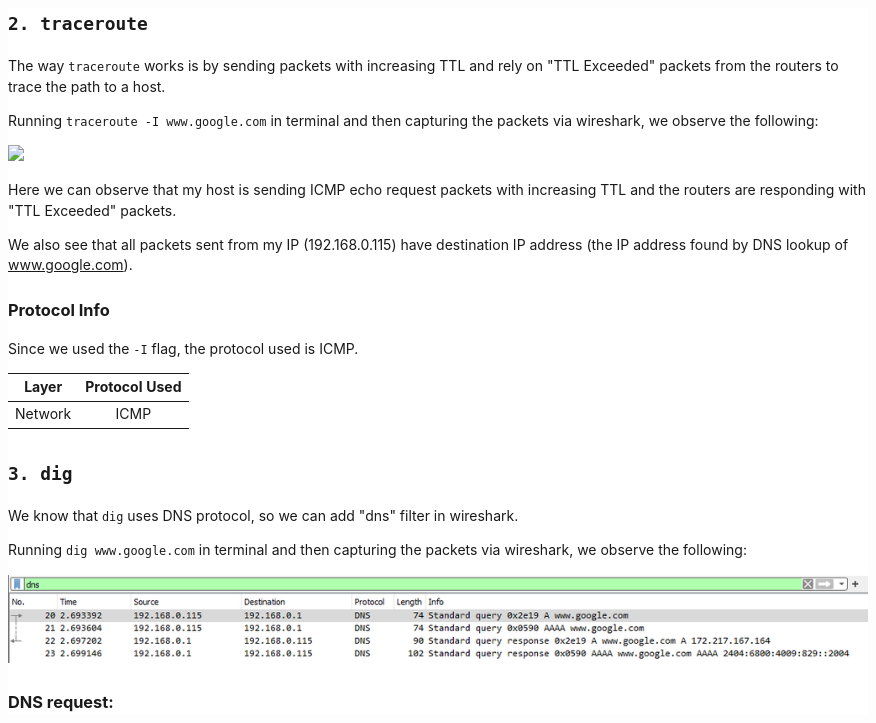 <div style="page-break-after: always;"></div>

## `2. traceroute`

The way `traceroute` works is by sending packets with increasing TTL and rely on "TTL Exceeded" packets from the routers to trace the path to a host.

Running `traceroute -I www.google.com` in terminal and then capturing the packets via wireshark, we observe the following:

![](./images/1_traceroute.png)

Here we can observe that my host is sending ICMP echo request packets with increasing TTL and the routers are responding with "TTL Exceeded" packets.

We also see that all packets sent from my IP (192.168.0.115) have destination IP address (the IP address found by DNS lookup of www.google.com).

### Protocol Info

Since we used the `-I` flag, the protocol used is ICMP.

|  Layer  | Protocol Used |
| :-----: | :-----------: |
| Network |     ICMP      |

<div style="page-break-after: always;"></div>

## `3. dig`

We know that `dig` uses DNS protocol, so we can add "dns" filter in wireshark.

Running `dig www.google.com` in terminal and then capturing the packets via wireshark, we observe the following:

![](./images/1_dns.png)

### DNS request:
